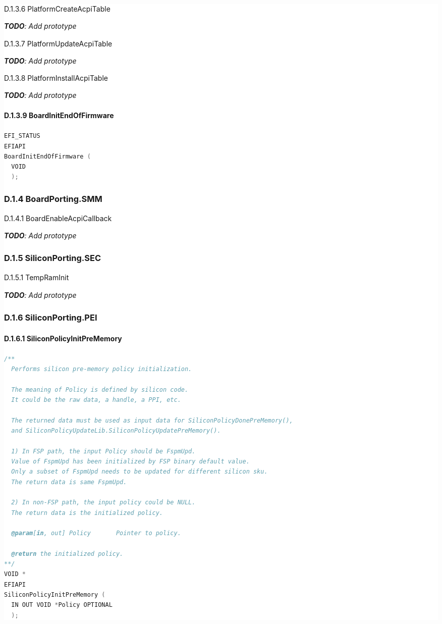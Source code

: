 D.1.3.6 PlatformCreateAcpiTable

_**TODO**: Add prototype_

D.1.3.7 PlatformUpdateAcpiTable

_**TODO**: Add prototype_

D.1.3.8 PlatformInstallAcpiTable

_**TODO**: Add prototype_

#### D.1.3.9 BoardInitEndOfFirmware

```c
EFI_STATUS
EFIAPI
BoardInitEndOfFirmware (
  VOID
  );
```

### D.1.4 BoardPorting.SMM

D.1.4.1 BoardEnableAcpiCallback

_**TODO**: Add prototype_

### D.1.5 SiliconPorting.SEC

D.1.5.1 TempRamInit

_**TODO**: Add prototype_

### D.1.6 SiliconPorting.PEI

#### D.1.6.1 SiliconPolicyInitPreMemory

```c
/**
  Performs silicon pre-memory policy initialization.

  The meaning of Policy is defined by silicon code.
  It could be the raw data, a handle, a PPI, etc.

  The returned data must be used as input data for SiliconPolicyDonePreMemory(),
  and SiliconPolicyUpdateLib.SiliconPolicyUpdatePreMemory().

  1) In FSP path, the input Policy should be FspmUpd.
  Value of FspmUpd has been initialized by FSP binary default value.
  Only a subset of FspmUpd needs to be updated for different silicon sku.
  The return data is same FspmUpd.

  2) In non-FSP path, the input policy could be NULL.
  The return data is the initialized policy.

  @param[in, out] Policy       Pointer to policy.

  @return the initialized policy.
**/
VOID *
EFIAPI
SiliconPolicyInitPreMemory (
  IN OUT VOID *Policy OPTIONAL
  );
```
